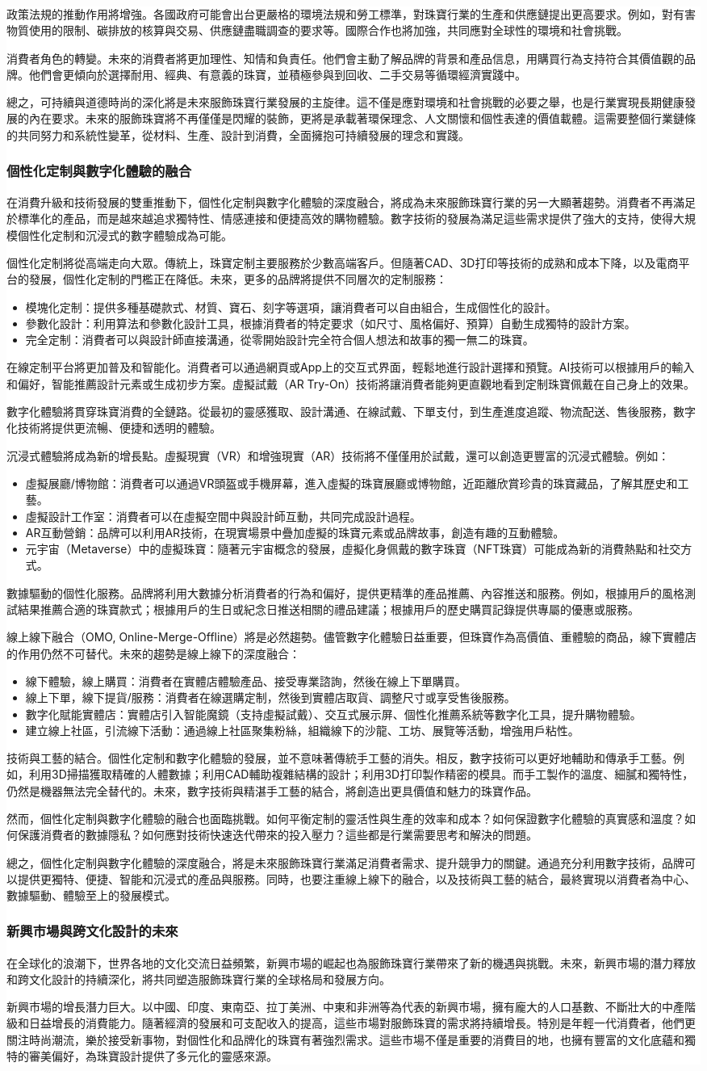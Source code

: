政策法規的推動作用將增強。各國政府可能會出台更嚴格的環境法規和勞工標準，對珠寶行業的生產和供應鏈提出更高要求。例如，對有害物質使用的限制、碳排放的核算與交易、供應鏈盡職調查的要求等。國際合作也將加強，共同應對全球性的環境和社會挑戰。

消費者角色的轉變。未來的消費者將更加理性、知情和負責任。他們會主動了解品牌的背景和產品信息，用購買行為支持符合其價值觀的品牌。他們會更傾向於選擇耐用、經典、有意義的珠寶，並積極參與到回收、二手交易等循環經濟實踐中。

總之，可持續與道德時尚的深化將是未來服飾珠寶行業發展的主旋律。這不僅是應對環境和社會挑戰的必要之舉，也是行業實現長期健康發展的內在要求。未來的服飾珠寶將不再僅僅是閃耀的裝飾，更將是承載著環保理念、人文關懷和個性表達的價值載體。這需要整個行業鏈條的共同努力和系統性變革，從材料、生產、設計到消費，全面擁抱可持續發展的理念和實踐。

### 個性化定制與數字化體驗的融合

在消費升級和技術發展的雙重推動下，個性化定制與數字化體驗的深度融合，將成為未來服飾珠寶行業的另一大顯著趨勢。消費者不再滿足於標準化的產品，而是越來越追求獨特性、情感連接和便捷高效的購物體驗。數字技術的發展為滿足這些需求提供了強大的支持，使得大規模個性化定制和沉浸式的數字體驗成為可能。

個性化定制將從高端走向大眾。傳統上，珠寶定制主要服務於少數高端客戶。但隨著CAD、3D打印等技術的成熟和成本下降，以及電商平台的發展，個性化定制的門檻正在降低。未來，更多的品牌將提供不同層次的定制服務：
*   模塊化定制：提供多種基礎款式、材質、寶石、刻字等選項，讓消費者可以自由組合，生成個性化的設計。
*   參數化設計：利用算法和參數化設計工具，根據消費者的特定要求（如尺寸、風格偏好、預算）自動生成獨特的設計方案。
*   完全定制：消費者可以與設計師直接溝通，從零開始設計完全符合個人想法和故事的獨一無二的珠寶。

在線定制平台將更加普及和智能化。消費者可以通過網頁或App上的交互式界面，輕鬆地進行設計選擇和預覽。AI技術可以根據用戶的輸入和偏好，智能推薦設計元素或生成初步方案。虛擬試戴（AR Try-On）技術將讓消費者能夠更直觀地看到定制珠寶佩戴在自己身上的效果。

數字化體驗將貫穿珠寶消費的全鏈路。從最初的靈感獲取、設計溝通、在線試戴、下單支付，到生產進度追蹤、物流配送、售後服務，數字化技術將提供更流暢、便捷和透明的體驗。

沉浸式體驗將成為新的增長點。虛擬現實（VR）和增強現實（AR）技術將不僅僅用於試戴，還可以創造更豐富的沉浸式體驗。例如：
*   虛擬展廳/博物館：消費者可以通過VR頭盔或手機屏幕，進入虛擬的珠寶展廳或博物館，近距離欣賞珍貴的珠寶藏品，了解其歷史和工藝。
*   虛擬設計工作室：消費者可以在虛擬空間中與設計師互動，共同完成設計過程。
*   AR互動營銷：品牌可以利用AR技術，在現實場景中疊加虛擬的珠寶元素或品牌故事，創造有趣的互動體驗。
*   元宇宙（Metaverse）中的虛擬珠寶：隨著元宇宙概念的發展，虛擬化身佩戴的數字珠寶（NFT珠寶）可能成為新的消費熱點和社交方式。

數據驅動的個性化服務。品牌將利用大數據分析消費者的行為和偏好，提供更精準的產品推薦、內容推送和服務。例如，根據用戶的風格測試結果推薦合適的珠寶款式；根據用戶的生日或紀念日推送相關的禮品建議；根據用戶的歷史購買記錄提供專屬的優惠或服務。

線上線下融合（OMO, Online-Merge-Offline）將是必然趨勢。儘管數字化體驗日益重要，但珠寶作為高價值、重體驗的商品，線下實體店的作用仍然不可替代。未來的趨勢是線上線下的深度融合：
*   線下體驗，線上購買：消費者在實體店體驗產品、接受專業諮詢，然後在線上下單購買。
*   線上下單，線下提貨/服務：消費者在線選購定制，然後到實體店取貨、調整尺寸或享受售後服務。
*   數字化賦能實體店：實體店引入智能魔鏡（支持虛擬試戴）、交互式展示屏、個性化推薦系統等數字化工具，提升購物體驗。
*   建立線上社區，引流線下活動：通過線上社區聚集粉絲，組織線下的沙龍、工坊、展覽等活動，增強用戶粘性。

技術與工藝的結合。個性化定制和數字化體驗的發展，並不意味著傳統手工藝的消失。相反，數字技術可以更好地輔助和傳承手工藝。例如，利用3D掃描獲取精確的人體數據；利用CAD輔助複雜結構的設計；利用3D打印製作精密的模具。而手工製作的溫度、細膩和獨特性，仍然是機器無法完全替代的。未來，數字技術與精湛手工藝的結合，將創造出更具價值和魅力的珠寶作品。

然而，個性化定制與數字化體驗的融合也面臨挑戰。如何平衡定制的靈活性與生產的效率和成本？如何保證數字化體驗的真實感和溫度？如何保護消費者的數據隱私？如何應對技術快速迭代帶來的投入壓力？這些都是行業需要思考和解決的問題。

總之，個性化定制與數字化體驗的深度融合，將是未來服飾珠寶行業滿足消費者需求、提升競爭力的關鍵。通過充分利用數字技術，品牌可以提供更獨特、便捷、智能和沉浸式的產品與服務。同時，也要注重線上線下的融合，以及技術與工藝的結合，最終實現以消費者為中心、數據驅動、體驗至上的發展模式。

### 新興市場與跨文化設計的未來

在全球化的浪潮下，世界各地的文化交流日益頻繁，新興市場的崛起也為服飾珠寶行業帶來了新的機遇與挑戰。未來，新興市場的潛力釋放和跨文化設計的持續深化，將共同塑造服飾珠寶行業的全球格局和發展方向。

新興市場的增長潛力巨大。以中國、印度、東南亞、拉丁美洲、中東和非洲等為代表的新興市場，擁有龐大的人口基數、不斷壯大的中產階級和日益增長的消費能力。隨著經濟的發展和可支配收入的提高，這些市場對服飾珠寶的需求將持續增長。特別是年輕一代消費者，他們更關注時尚潮流，樂於接受新事物，對個性化和品牌化的珠寶有著強烈需求。這些市場不僅是重要的消費目的地，也擁有豐富的文化底蘊和獨特的審美偏好，為珠寶設計提供了多元化的靈感來源。
